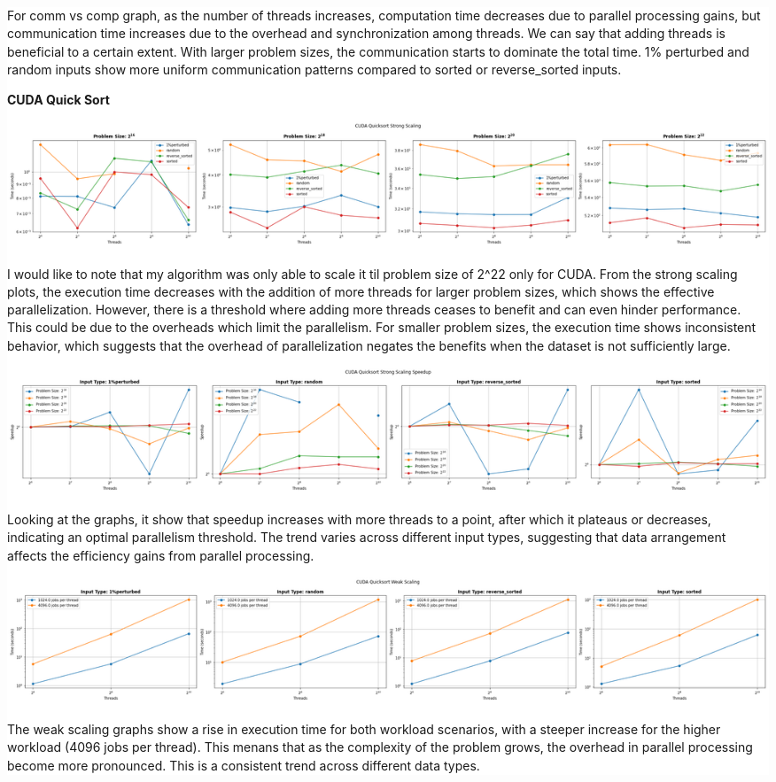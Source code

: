 For comm vs comp graph, as the number of threads increases, computation time decreases due to parallel processing gains, but communication time increases due to the overhead and synchronization among threads. We can say that adding threads is beneficial to a certain extent. With larger problem sizes, the communication starts to dominate the total time. 1% perturbed and random inputs show more uniform communication patterns compared to sorted or reverse_sorted inputs. 

**CUDA Quick Sort**

!["cuda quicksort strong scaling"](./cuda-quicksort/cuda_quicksort_graph/strong_scaling.png)

I would like to note that my algorithm was only able to scale it til problem size of 2^22 only for CUDA. 
From the strong scaling plots, the execution time decreases with the addition of more threads for larger problem sizes, which shows the effective parallelization. However, there is a threshold where adding more threads ceases to benefit and can even hinder performance. This could be due to the overheads which limit the parallelism. For smaller problem sizes, the execution time shows inconsistent behavior, which suggests that the overhead of parallelization negates the benefits when the dataset is not sufficiently large. 


!["cuda quicksort strong scaling speedup"](./cuda-quicksort/cuda_quicksort_graph/strong_scaling_speedup.png)

Looking at the graphs, it show that speedup increases with more threads to a point, after which it plateaus or decreases, indicating an optimal parallelism threshold. The trend varies across different input types, suggesting that data arrangement affects the efficiency gains from parallel processing.

!["cuda quicksort weak scaling"](./cuda-quicksort/cuda_quicksort_graph/weak_scaling.png)

The weak scaling graphs show a rise in execution time for both workload scenarios, with a steeper increase for the higher workload (4096 jobs per thread). This menans that as the complexity of the problem grows, the overhead in parallel processing become more pronounced. This is a consistent trend across different data types.
